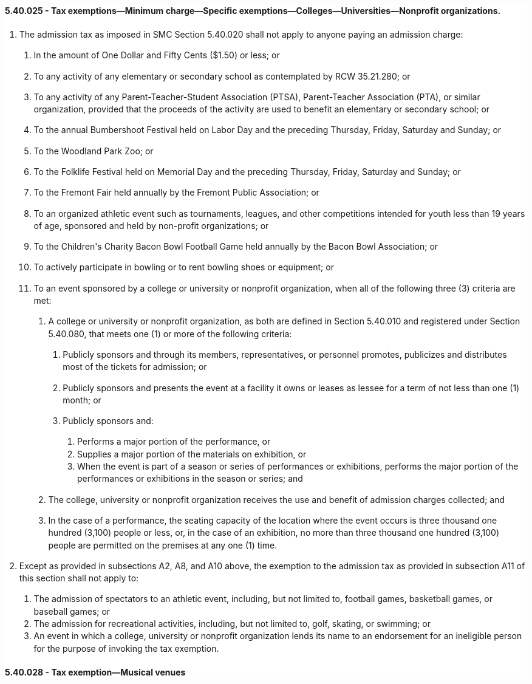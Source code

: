 #### 5.40.025 - Tax exemptions—Minimum charge—Specific exemptions—Colleges—Universities—Nonprofit organizations.

1. The admission tax as imposed in SMC Section 5.40.020 shall not apply to anyone paying an admission charge:

    1. In the amount of One Dollar and Fifty Cents ($1.50) or less; or
    2. To any activity of any elementary or secondary school as contemplated by RCW 35.21.280; or
    3. To any activity of any Parent-Teacher-Student Association (PTSA), Parent-Teacher Association (PTA), or similar organization, provided that the proceeds of the activity are used to benefit an elementary or secondary school; or
    4. To the annual Bumbershoot Festival held on Labor Day and the preceding Thursday, Friday, Saturday and Sunday; or
    5. To the Woodland Park Zoo; or
    6. To the Folklife Festival held on Memorial Day and the preceding Thursday, Friday, Saturday and Sunday; or
    7. To the Fremont Fair held annually by the Fremont Public Association; or
    8. To an organized athletic event such as tournaments, leagues, and other competitions intended for youth less than 19 years of age, sponsored and held by non-profit organizations; or
    9. To the Children's Charity Bacon Bowl Football Game held annually by the Bacon Bowl Association; or
    10. To actively participate in bowling or to rent bowling shoes or equipment; or
    11. To an event sponsored by a college or university or nonprofit organization, when all of the following three (3) criteria are met:

        1. A college or university or nonprofit organization, as both are defined in Section 5.40.010 and registered under Section 5.40.080, that meets one (1) or more of the following criteria:

            1. Publicly sponsors and through its members, representatives, or personnel promotes, publicizes and distributes most of the tickets for admission; or
            2. Publicly sponsors and presents the event at a facility it owns or leases as lessee for a term of not less than one (1) month; or
            3. Publicly sponsors and:

                1. Performs a major portion of the performance, or
                2. Supplies a major portion of the materials on exhibition, or
                3. When the event is part of a season or series of performances or exhibitions, performs the major portion of the performances or exhibitions in the season or series; and
        2. The college, university or nonprofit organization receives the use and benefit of admission charges collected; and
        3. In the case of a performance, the seating capacity of the location where the event occurs is three thousand one hundred (3,100) people or less, or, in the case of an exhibition, no more than three thousand one hundred (3,100) people are permitted on the premises at any one (1) time.
2. Except as provided in subsections A2, A8, and A10 above, the exemption to the admission tax as provided in subsection A11 of this section shall not apply to:

    1. The admission of spectators to an athletic event, including, but not limited to, football games, basketball games, or baseball games; or
    2. The admission for recreational activities, including, but not limited to, golf, skating, or swimming; or
    3. An event in which a college, university or nonprofit organization lends its name to an endorsement for an ineligible person for the purpose of invoking the tax exemption.

#### 5.40.028 - Tax exemption—Musical venues

